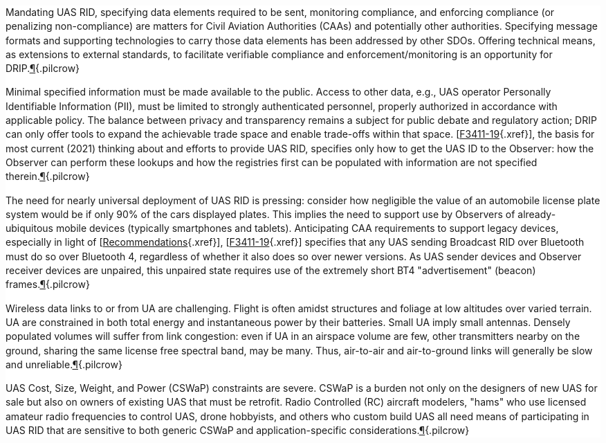 Mandating UAS RID, specifying data elements required to be sent,
monitoring compliance, and enforcing compliance (or penalizing
non-compliance) are matters for Civil Aviation Authorities (CAAs) and
potentially other authorities. Specifying message formats and supporting
technologies to carry those data elements has been addressed by other
SDOs. Offering technical means, as extensions to external standards, to
facilitate verifiable compliance and enforcement/monitoring is an
opportunity for DRIP.[¶](#section-1.2-2){.pilcrow}

Minimal specified information must be made available to the public.
Access to other data, e.g., UAS operator Personally Identifiable
Information (PII), must be limited to strongly authenticated personnel,
properly authorized in accordance with applicable policy. The balance
between privacy and transparency remains a subject for public debate and
regulatory action; DRIP can only offer tools to expand the achievable
trade space and enable trade-offs within that space.
\[[F3411-19](#F3411-19){.xref}\], the basis for most current (2021)
thinking about and efforts to provide UAS RID, specifies only how to get
the UAS ID to the Observer: how the Observer can perform these lookups
and how the registries first can be populated with information are not
specified therein.[¶](#section-1.2-3){.pilcrow}

The need for nearly universal deployment of UAS RID is pressing:
consider how negligible the value of an automobile license plate system
would be if only 90% of the cars displayed plates. This implies the need
to support use by Observers of already-ubiquitous mobile devices
(typically smartphones and tablets). Anticipating CAA requirements to
support legacy devices, especially in light of
\[[Recommendations](#Recommendations){.xref}\],
\[[F3411-19](#F3411-19){.xref}\] specifies that any UAS sending
Broadcast RID over Bluetooth must do so over Bluetooth 4, regardless of
whether it also does so over newer versions. As UAS sender devices and
Observer receiver devices are unpaired, this unpaired state requires use
of the extremely short BT4 \"advertisement\" (beacon)
frames.[¶](#section-1.2-4){.pilcrow}

Wireless data links to or from UA are challenging. Flight is often
amidst structures and foliage at low altitudes over varied terrain. UA
are constrained in both total energy and instantaneous power by their
batteries. Small UA imply small antennas. Densely populated volumes will
suffer from link congestion: even if UA in an airspace volume are few,
other transmitters nearby on the ground, sharing the same license free
spectral band, may be many. Thus, air-to-air and air-to-ground links
will generally be slow and unreliable.[¶](#section-1.2-5){.pilcrow}

UAS Cost, Size, Weight, and Power (CSWaP) constraints are severe. CSWaP
is a burden not only on the designers of new UAS for sale but also on
owners of existing UAS that must be retrofit. Radio Controlled (RC)
aircraft modelers, \"hams\" who use licensed amateur radio frequencies
to control UAS, drone hobbyists, and others who custom build UAS all
need means of participating in UAS RID that are sensitive to both
generic CSWaP and application-specific
considerations.[¶](#section-1.2-6){.pilcrow}
